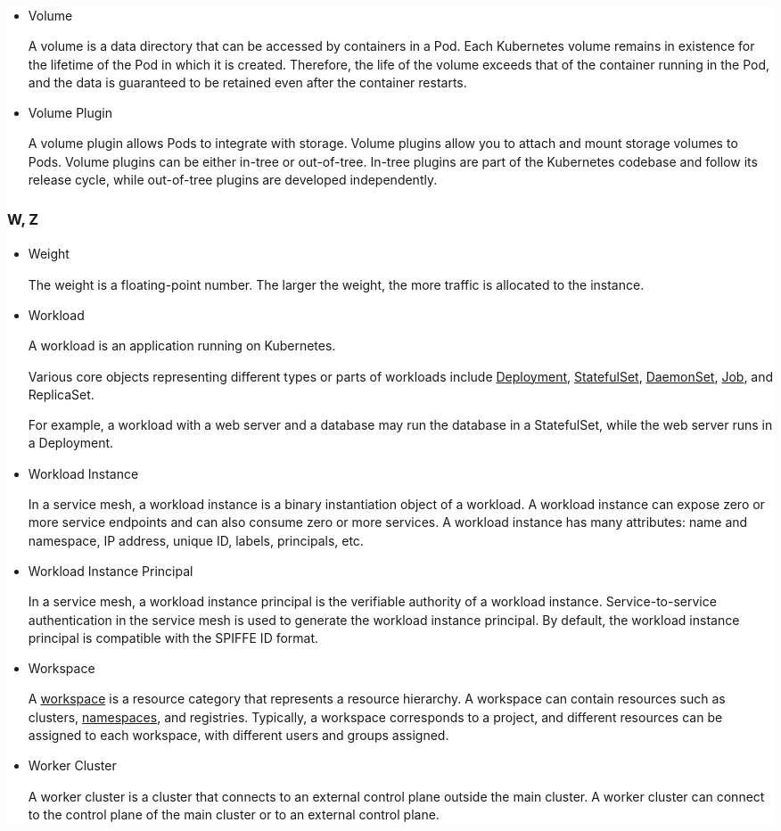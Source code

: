 - Volume

    A volume is a data directory that can be accessed by containers in a Pod. Each Kubernetes volume remains in existence for the lifetime of the Pod in which it is created. Therefore, the life of the volume exceeds that of the container running in the Pod, and the data is guaranteed to be retained even after the container restarts.

- Volume Plugin

    A volume plugin allows Pods to integrate with storage. Volume plugins allow you to attach and mount storage volumes to Pods. Volume plugins can be either in-tree or out-of-tree. In-tree plugins are part of the Kubernetes codebase and follow its release cycle, while out-of-tree plugins are developed independently.

### W, Z

- Weight

    The weight is a floating-point number. The larger the weight, the more traffic is allocated to the instance.

- Workload

    A workload is an application running on Kubernetes.

    Various core objects representing different types or parts of workloads include [Deployment](../kpanda/user-guide/workloads/create-deployment.md), [StatefulSet](../kpanda/user-guide/workloads/create-statefulset.md), [DaemonSet](../kpanda/user-guide/workloads/create-daemonset.md), [Job](../kpanda/user-guide/workloads/create-job.md), and ReplicaSet.

    For example, a workload with a web server and a database may run the database in a StatefulSet, while the web server runs in a Deployment.

- Workload Instance

    In a service mesh, a workload instance is a binary instantiation object of a workload. A workload instance can expose zero or more service endpoints and can also consume zero or more services. A workload instance has many attributes: name and namespace, IP address, unique ID, labels, principals, etc.

- Workload Instance Principal

    In a service mesh, a workload instance principal is the verifiable authority of a workload instance. Service-to-service authentication in the service mesh is used to generate the workload instance principal. By default, the workload instance principal is compatible with the SPIFFE ID format.

- Workspace

    A [workspace](../ghippo/user-guide/workspace/workspace.md) is a resource category that represents a resource hierarchy. A workspace can contain resources such as clusters, [namespaces](../kpanda/user-guide/namespaces/createns.md), and registries. Typically, a workspace corresponds to a project, and different resources can be assigned to each workspace, with different users and groups assigned.

- Worker Cluster

    A worker cluster is a cluster that connects to an external control plane outside the main cluster. A worker cluster can connect to the control plane of the main cluster or to an external control plane.
